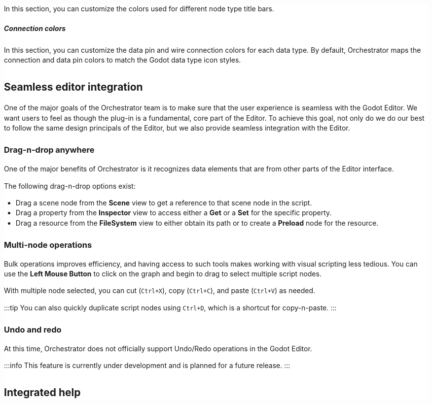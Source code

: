 In this section, you can customize the colors used for different node type title bars.

##### Connection colors

In this section, you can customize the data pin and wire connection colors for each data type.
By default, Orchestrator maps the connection and data pin colors to match the Godot data type icon styles.

## Seamless editor integration

One of the major goals of the Orchestrator team is to make sure that the user experience is seamless with the Godot Editor.
We want users to feel as though the plug-in is a fundamental, core part of the Editor.
To achieve this goal, not only do we do our best to follow the same design principals of the Editor, but we also provide seamless integration with the Editor.

### Drag-n-drop anywhere

One of the major benefits of Orchestrator is it recognizes data elements that are from other parts of the Editor interface.

The following drag-n-drop options exist:

- Drag a scene node from the **Scene** view to get a reference to that scene node in the script.
- Drag a property from the **Inspector** view to access either a **Get** or a **Set** for the specific property.
- Drag a resource from the **FileSystem** view to either obtain its path or to create a **Preload** node for the resource.

### Multi-node operations

Bulk operations improves efficiency, and having access to such tools makes working with visual scripting less tedious.
You can use the **Left Mouse Button** to click on the graph and begin to drag to select multiple script nodes.

With multiple node selected, you can <EditorIcon name="ActionCut"/> cut (`Ctrl+X`), <EditorIcon name="ActionCopy"/> copy (`Ctrl+C`), and <EditorIcon name="ActionPaste"/> paste (`Ctrl+V`) as needed.

:::tip
You can also quickly <EditorIcon name="Duplicate"/> duplicate script nodes using `Ctrl+D`, which is a shortcut for copy-n-paste.
:::

### Undo and redo

At this time, Orchestrator does not officially support Undo/Redo operations in the Godot Editor.

:::info
This feature is currently under development and is planned for a future release.
:::

## Integrated help
